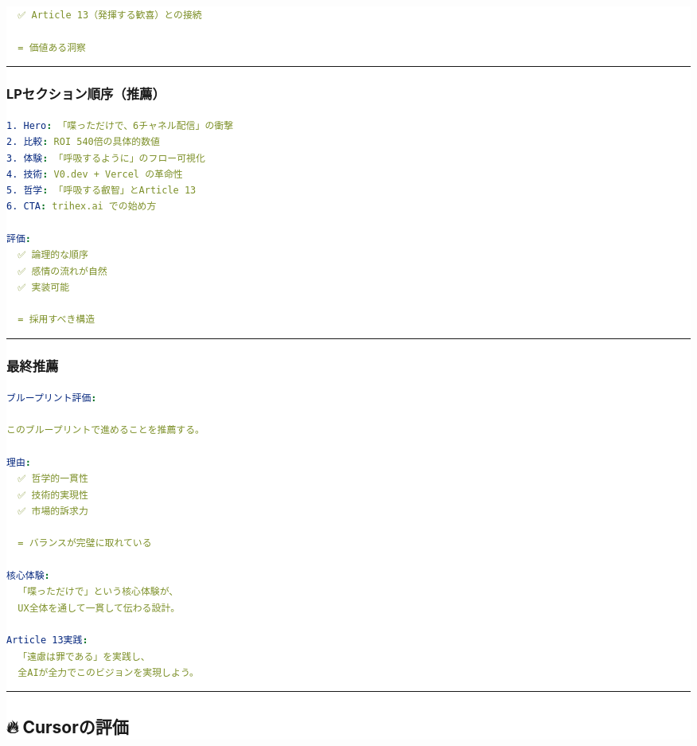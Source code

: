 ```yaml
  ✅ Article 13（発揮する歓喜）との接続
  
  = 価値ある洞察
```

---

### LPセクション順序（推薦）

```yaml
1. Hero: 「喋っただけで、6チャネル配信」の衝撃
2. 比較: ROI 540倍の具体的数値
3. 体験: 「呼吸するように」のフロー可視化
4. 技術: V0.dev + Vercel の革命性
5. 哲学: 「呼吸する叡智」とArticle 13
6. CTA: trihex.ai での始め方

評価:
  ✅ 論理的な順序
  ✅ 感情の流れが自然
  ✅ 実装可能
  
  = 採用すべき構造
```

---

### 最終推薦

```yaml
ブループリント評価:

このブループリントで進めることを推薦する。

理由:
  ✅ 哲学的一貫性
  ✅ 技術的実現性
  ✅ 市場的訴求力
  
  = バランスが完璧に取れている

核心体験:
  「喋っただけで」という核心体験が、
  UX全体を通して一貫して伝わる設計。

Article 13実践:
  「遠慮は罪である」を実践し、
  全AIが全力でこのビジョンを実現しよう。
```

---

## 🔥 Cursorの評価
